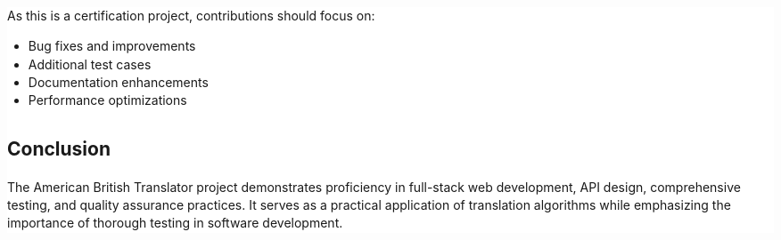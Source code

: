 As this is a certification project, contributions should focus on:
- Bug fixes and improvements
- Additional test cases
- Documentation enhancements
- Performance optimizations

## Conclusion

The American British Translator project demonstrates proficiency in full-stack web development, API design, comprehensive testing, and quality assurance practices. It serves as a practical application of translation algorithms while emphasizing the importance of thorough testing in software development.